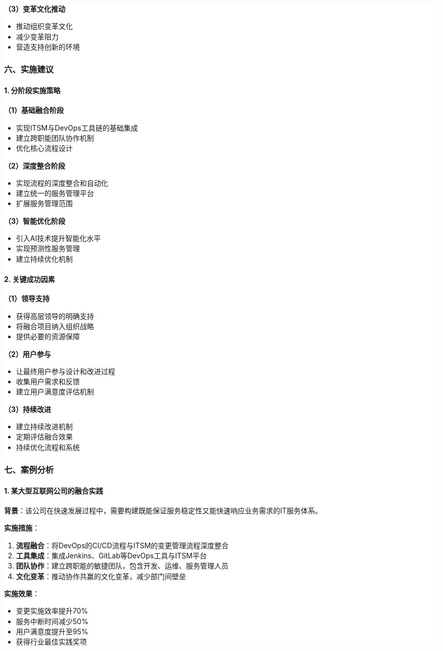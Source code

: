 **（3）变革文化推动**
- 推动组织变革文化
- 减少变革阻力
- 营造支持创新的环境

### 六、实施建议

#### 1. 分阶段实施策略

**（1）基础融合阶段**
- 实现ITSM与DevOps工具链的基础集成
- 建立跨职能团队协作机制
- 优化核心流程设计

**（2）深度整合阶段**
- 实现流程的深度整合和自动化
- 建立统一的服务管理平台
- 扩展服务管理范围

**（3）智能优化阶段**
- 引入AI技术提升智能化水平
- 实现预测性服务管理
- 建立持续优化机制

#### 2. 关键成功因素

**（1）领导支持**
- 获得高层领导的明确支持
- 将融合项目纳入组织战略
- 提供必要的资源保障

**（2）用户参与**
- 让最终用户参与设计和改进过程
- 收集用户需求和反馈
- 建立用户满意度评估机制

**（3）持续改进**
- 建立持续改进机制
- 定期评估融合效果
- 持续优化流程和系统

### 七、案例分析

#### 1. 某大型互联网公司的融合实践

**背景**：该公司在快速发展过程中，需要构建既能保证服务稳定性又能快速响应业务需求的IT服务体系。

**实施措施**：
1. **流程融合**：将DevOps的CI/CD流程与ITSM的变更管理流程深度整合
2. **工具集成**：集成Jenkins、GitLab等DevOps工具与ITSM平台
3. **团队协作**：建立跨职能的敏捷团队，包含开发、运维、服务管理人员
4. **文化变革**：推动协作共赢的文化变革，减少部门间壁垒

**实施效果**：
- 变更实施效率提升70%
- 服务中断时间减少50%
- 用户满意度提升至95%
- 获得行业最佳实践奖项
